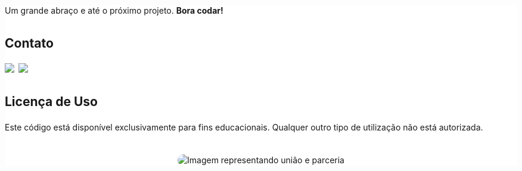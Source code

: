 Um grande abraço e até o próximo projeto. __Bora codar!__

## __Contato__

 <div style="margin-bottom: 20px;">
    <a style="padding-right: 3px;" href="https://www.linkedin.com/in/mariomigueldealmeida/" target="_blank"><img
        src="https://img.shields.io/badge/-LinkedIn-%230077B5?style=for-the-badge&logo=linkedin&logoColor=white"
        target="_blank"></a>
    <a href="mailto:mariomigueldealmeida@gmail.com"><img
        src="https://img.shields.io/badge/-Gmail-%23333?style=for-the-badge&logo=gmail&logoColor=white"
        target="_blank"></a>
  </div>

## __Licença de Uso__  

Este código está disponível exclusivamente para fins educacionais. Qualquer outro tipo de utilização não está autorizada.   

<br>
<div align="center">
  <img src="https://i.imgur.com/kwfpJJn.gif" alt="Imagem representando união e parceria" width="80%" style="border-radius: 10px;">
</div>